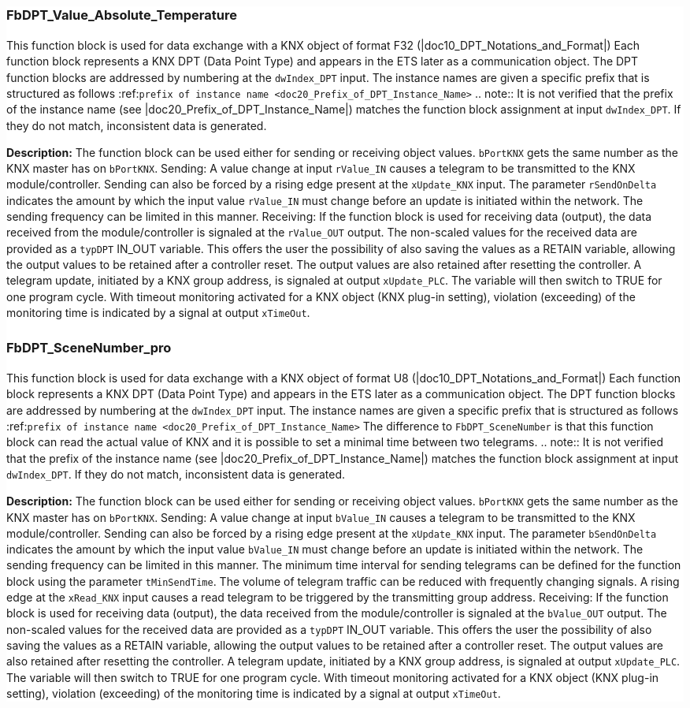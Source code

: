 ### FbDPT_Value_Absolute_Temperature
This function block is used for data exchange with a KNX object of format F32 (|doc10_DPT_Notations_and_Format|) Each function block represents a KNX DPT (Data Point Type) and appears in the ETS later as a communication object. The DPT function blocks are addressed by numbering at the ``dwIndex_DPT`` input. The instance names are given a specific prefix that is structured as follows :ref:`prefix of instance name <doc20_Prefix_of_DPT_Instance_Name>` .. note:: It is not verified that the prefix of the instance name (see |doc20_Prefix_of_DPT_Instance_Name|) matches the function block assignment at input ``dwIndex_DPT``. If they do not match, inconsistent data is generated.

**Description:**
The function block can be used either for sending or receiving object values. ``bPortKNX`` gets the same number as the KNX master has on ``bPortKNX``. Sending: A value change at input ``rValue_IN`` causes a telegram to be transmitted to the KNX module/controller. Sending can also be forced by a rising edge present at the ``xUpdate_KNX`` input. The parameter ``rSendOnDelta`` indicates the amount by which the input value ``rValue_IN`` must change before an update is initiated within the network. The sending frequency can be limited in this manner. Receiving: If the function block is used for receiving data (output), the data received from the module/controller is signaled at the ``rValue_OUT`` output. The non-scaled values for the received data are provided as a ``typDPT`` IN_OUT variable. This offers the user the possibility of also saving the values as a RETAIN variable, allowing the output values to be retained after a controller reset. The output values are also retained after resetting the controller. A telegram update, initiated by a KNX group address, is signaled at output ``xUpdate_PLC``. The variable will then switch to TRUE for one program cycle. With timeout monitoring activated for a KNX object (KNX plug-in setting), violation (exceeding) of the monitoring time is indicated by a signal at output ``xTimeOut``.

### FbDPT_SceneNumber_pro
This function block is used for data exchange with a KNX object of format U8 (|doc10_DPT_Notations_and_Format|) Each function block represents a KNX DPT (Data Point Type) and appears in the ETS later as a communication object. The DPT function blocks are addressed by numbering at the ``dwIndex_DPT`` input. The instance names are given a specific prefix that is structured as follows :ref:`prefix of instance name <doc20_Prefix_of_DPT_Instance_Name>` The difference to ``FbDPT_SceneNumber`` is that this function block can read the actual value of KNX and it is possible to set a minimal time between two telegrams. .. note:: It is not verified that the prefix of the instance name (see |doc20_Prefix_of_DPT_Instance_Name|) matches the function block assignment at input ``dwIndex_DPT``. If they do not match, inconsistent data is generated.

**Description:**
The function block can be used either for sending or receiving object values. ``bPortKNX`` gets the same number as the KNX master has on ``bPortKNX``. Sending: A value change at input ``bValue_IN`` causes a telegram to be transmitted to the KNX module/controller. Sending can also be forced by a rising edge present at the ``xUpdate_KNX`` input. The parameter ``bSendOnDelta`` indicates the amount by which the input value ``bValue_IN`` must change before an update is initiated within the network. The sending frequency can be limited in this manner. The minimum time interval for sending telegrams can be defined for the function block using the parameter ``tMinSendTime``. The volume of telegram traffic can be reduced with frequently changing signals. A rising edge at the ``xRead_KNX`` input causes a read telegram to be triggered by the transmitting group address. Receiving: If the function block is used for receiving data (output), the data received from the module/controller is signaled at the ``bValue_OUT`` output. The non-scaled values for the received data are provided as a ``typDPT`` IN_OUT variable. This offers the user the possibility of also saving the values as a RETAIN variable, allowing the output values to be retained after a controller reset. The output values are also retained after resetting the controller. A telegram update, initiated by a KNX group address, is signaled at output ``xUpdate_PLC``. The variable will then switch to TRUE for one program cycle. With timeout monitoring activated for a KNX object (KNX plug-in setting), violation (exceeding) of the monitoring time is indicated by a signal at output ``xTimeOut``.

